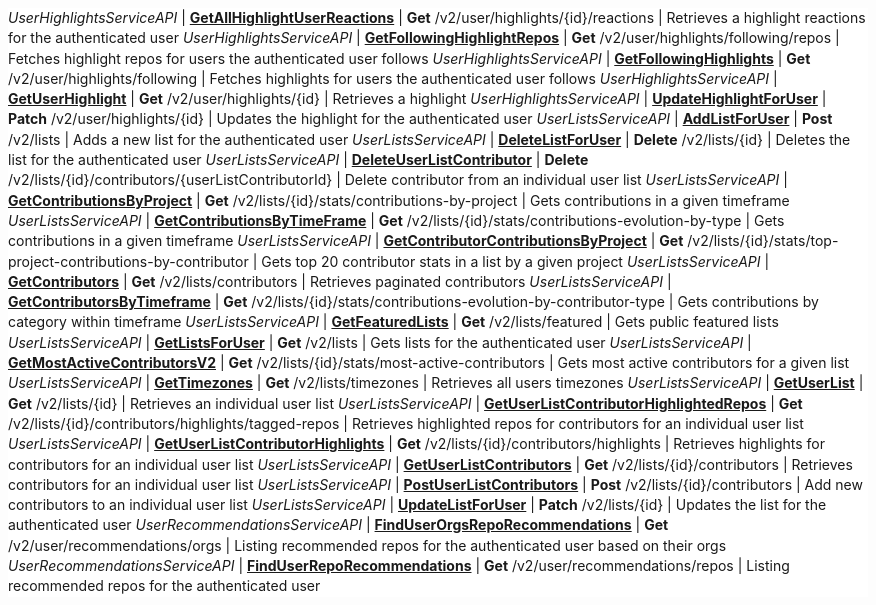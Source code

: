 *UserHighlightsServiceAPI* | [**GetAllHighlightUserReactions**](docs/UserHighlightsServiceAPI.md#getallhighlightuserreactions) | **Get** /v2/user/highlights/{id}/reactions | Retrieves a highlight reactions for the authenticated user
*UserHighlightsServiceAPI* | [**GetFollowingHighlightRepos**](docs/UserHighlightsServiceAPI.md#getfollowinghighlightrepos) | **Get** /v2/user/highlights/following/repos | Fetches highlight repos for users the authenticated user follows
*UserHighlightsServiceAPI* | [**GetFollowingHighlights**](docs/UserHighlightsServiceAPI.md#getfollowinghighlights) | **Get** /v2/user/highlights/following | Fetches highlights for users the authenticated user follows
*UserHighlightsServiceAPI* | [**GetUserHighlight**](docs/UserHighlightsServiceAPI.md#getuserhighlight) | **Get** /v2/user/highlights/{id} | Retrieves a highlight
*UserHighlightsServiceAPI* | [**UpdateHighlightForUser**](docs/UserHighlightsServiceAPI.md#updatehighlightforuser) | **Patch** /v2/user/highlights/{id} | Updates the highlight for the authenticated user
*UserListsServiceAPI* | [**AddListForUser**](docs/UserListsServiceAPI.md#addlistforuser) | **Post** /v2/lists | Adds a new list for the authenticated user
*UserListsServiceAPI* | [**DeleteListForUser**](docs/UserListsServiceAPI.md#deletelistforuser) | **Delete** /v2/lists/{id} | Deletes the list for the authenticated user
*UserListsServiceAPI* | [**DeleteUserListContributor**](docs/UserListsServiceAPI.md#deleteuserlistcontributor) | **Delete** /v2/lists/{id}/contributors/{userListContributorId} | Delete contributor from an individual user list
*UserListsServiceAPI* | [**GetContributionsByProject**](docs/UserListsServiceAPI.md#getcontributionsbyproject) | **Get** /v2/lists/{id}/stats/contributions-by-project | Gets contributions in a given timeframe
*UserListsServiceAPI* | [**GetContributionsByTimeFrame**](docs/UserListsServiceAPI.md#getcontributionsbytimeframe) | **Get** /v2/lists/{id}/stats/contributions-evolution-by-type | Gets contributions in a given timeframe
*UserListsServiceAPI* | [**GetContributorContributionsByProject**](docs/UserListsServiceAPI.md#getcontributorcontributionsbyproject) | **Get** /v2/lists/{id}/stats/top-project-contributions-by-contributor | Gets top 20 contributor stats in a list by a given project
*UserListsServiceAPI* | [**GetContributors**](docs/UserListsServiceAPI.md#getcontributors) | **Get** /v2/lists/contributors | Retrieves paginated contributors
*UserListsServiceAPI* | [**GetContributorsByTimeframe**](docs/UserListsServiceAPI.md#getcontributorsbytimeframe) | **Get** /v2/lists/{id}/stats/contributions-evolution-by-contributor-type | Gets contributions by category within timeframe
*UserListsServiceAPI* | [**GetFeaturedLists**](docs/UserListsServiceAPI.md#getfeaturedlists) | **Get** /v2/lists/featured | Gets public featured lists
*UserListsServiceAPI* | [**GetListsForUser**](docs/UserListsServiceAPI.md#getlistsforuser) | **Get** /v2/lists | Gets lists for the authenticated user
*UserListsServiceAPI* | [**GetMostActiveContributorsV2**](docs/UserListsServiceAPI.md#getmostactivecontributorsv2) | **Get** /v2/lists/{id}/stats/most-active-contributors | Gets most active contributors for a given list
*UserListsServiceAPI* | [**GetTimezones**](docs/UserListsServiceAPI.md#gettimezones) | **Get** /v2/lists/timezones | Retrieves all users timezones
*UserListsServiceAPI* | [**GetUserList**](docs/UserListsServiceAPI.md#getuserlist) | **Get** /v2/lists/{id} | Retrieves an individual user list
*UserListsServiceAPI* | [**GetUserListContributorHighlightedRepos**](docs/UserListsServiceAPI.md#getuserlistcontributorhighlightedrepos) | **Get** /v2/lists/{id}/contributors/highlights/tagged-repos | Retrieves highlighted repos for contributors for an individual user list
*UserListsServiceAPI* | [**GetUserListContributorHighlights**](docs/UserListsServiceAPI.md#getuserlistcontributorhighlights) | **Get** /v2/lists/{id}/contributors/highlights | Retrieves highlights for contributors for an individual user list
*UserListsServiceAPI* | [**GetUserListContributors**](docs/UserListsServiceAPI.md#getuserlistcontributors) | **Get** /v2/lists/{id}/contributors | Retrieves contributors for an individual user list
*UserListsServiceAPI* | [**PostUserListContributors**](docs/UserListsServiceAPI.md#postuserlistcontributors) | **Post** /v2/lists/{id}/contributors | Add new contributors to an individual user list
*UserListsServiceAPI* | [**UpdateListForUser**](docs/UserListsServiceAPI.md#updatelistforuser) | **Patch** /v2/lists/{id} | Updates the list for the authenticated user
*UserRecommendationsServiceAPI* | [**FindUserOrgsRepoRecommendations**](docs/UserRecommendationsServiceAPI.md#finduserorgsreporecommendations) | **Get** /v2/user/recommendations/orgs | Listing recommended repos for the authenticated user based on their orgs
*UserRecommendationsServiceAPI* | [**FindUserRepoRecommendations**](docs/UserRecommendationsServiceAPI.md#finduserreporecommendations) | **Get** /v2/user/recommendations/repos | Listing recommended repos for the authenticated user
